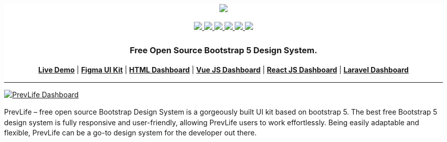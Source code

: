 
<p align="center">
  <a href="https://hopeui.iqonic.design/?utm_source=github&utm_medium=github-description&utm_campaign=open_source_github" target="__blank" title="PrevLife">
    <img src="https://assets.iqonic.design/hope-ui/github/logo.png" />
  </a>
</p>
<p align="center">
<a href="https://github.com/iqonicdesignofficial/hope-ui-react-dashboard/" target="__blank"><img src="https://img.shields.io/github/stars/iqonicdesignofficial/hope-ui-design-system" /> </a>
<a href="https://github.com/iqonicdesignofficial/hope-ui-react-dashboard/pulse" target="__blank"><img src="https://img.shields.io/github/forks/iqonicdesignofficial/hope-ui-design-system" /> </a>
<a href="https://github.com/iqonicdesignofficial/hope-ui-react-dashboard/issues" target="__blank"><img src="https://img.shields.io/github/issues/iqonicdesignofficial/hope-ui-design-system" /> </a>
<a href="#" target="__blank"><img src="https://img.shields.io/bower/v/editor.md.svg" /> </a>
<a href="https://github.com/iqonicdesignofficial/hope-ui-react-dashboard/blob/main/LICENSE" target="__blank"><img src="https://img.shields.io/github/license/iqonicdesignofficial/hope-ui-design-system" /> </a>
<a href="https://twitter.com/iqonicdesign" target="__blank"><img src="https://img.shields.io/twitter/url?style=social&url=https%3A%2F%2Ftwitter.com%2Fiqonicdesign" /></a>
</p>
<h3 align="center">Free Open Source Bootstrap 5 Design System.</h3>
<p align="center">
  <a href="https://templates.iqonic.design/hope-ui/html/dist" title="PrevLife"><strong>Live Demo</strong></a>
  <span>|</span>
  <a href="https://www.figma.com/community/file/1009728454881721702" title="PrevLife"><strong>Figma UI Kit</strong></a>
  <span>|</span>
  <a href="https://iqonic.design/product/admin-templates/hope-ui-admin-free-open-source-bootstrap-admin-template/?utm_source=github&utm_medium=github-description&utm_campaign=open_source_github" title="PrevLife"><strong>HTML Dashboard</strong></a>
  <span>|</span>
  <a href="https://iqonic.design/product/admin-templates/hope-ui-open-source-vue-js-admin-template/?utm_source=github&utm_medium=github-description&utm_campaign=open_source_github" title="PrevLife"><strong>Vue JS Dashboard</strong></a>
  <span>|</span>
  <a href="https://iqonic.design/product/admin-templates/hope-ui-free-open-source-react-admin-template/?utm_source=github&utm_medium=github-description&utm_campaign=open_source_github" title="PrevLife"><strong>React JS Dashboard</strong></a>
  <span>|</span>
  <a href="https://iqonic.design/product/admin-templates/hope-ui-free-open-source-laravel-admin-panel/?utm_source=github&utm_medium=github-description&utm_campaign=open_source_github" title="PrevLife"><strong>Laravel Dashboard</strong></a>
</p>

------------

<a href="https://templates.iqonic.design/hope-ui/html/dist" target="__blank" title="PrevLife Dashboard">
  <img src="https://assets.iqonic.design/hope-ui/github/rtl-mode-min.png" alt="PrevLife Dashboard" />
</a>

PrevLife – free open source Bootstrap Design System is a gorgeously built UI kit based on bootstrap 5. The best free Bootstrap 5 design system is fully responsive and user-friendly, allowing PrevLife users to work effortlessly.
Being easily adaptable and flexible, PrevLife can be a go-to design system for the developer out there.
